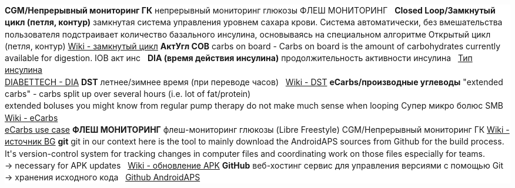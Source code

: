 </tr>
<tr>
 <td><strong>CGM/Непрерывный мониторинг ГК</strong></td>
 <td>непрерывный мониторинг глюкозы</td>
 <td>ФЛЕШ МОНИТОРИНГ</td>
 <td>&nbsp;</td>
</tr>
<tr>
 <td><strong>Closed Loop/Замкнутый цикл (петля, контур)</strong></td>
 <td>замкнутая система управления уровнем сахара крови. Система автоматически, без вмешательства пользователя подстраивает количество базального инсулина, основываясь на специальном алгоритме</td>
 <td>Открытый цикл (петля, контур)</td>
 <td><a href="../Configuration/Config-Builder.html#closed-loop">Wiki - замкнутый цикл</a></td>
</tr>
<tr>
 <td><strong>АктУгл COB</strong></td>
 <td>carbs on board - Carbs on board is the amount of carbohydrates currently available for digestion.</td>
 <td>IOB акт инс</td>
 <td>&nbsp;</td>
</tr>
<tr>
 <td><strong>DIA (время действия инсулина)</strong></td>
 <td>продолжительность активности инсулина</td>
 <td>&nbsp;</td>
 <td><a href="../Configuration/Config-Builder.html#insulin">Тип инсулина </a><br><a href="https://www.diabettech.com/insulin/why-we-are-regularly-wrong-in-the-duration-of-insulin-action-dia-times-we-use-and-why-it-matters/">DIABETTECH - DIA</a></td>
</tr>
<tr>
 <td><strong>DST</strong></td>
 <td>летнее/зимнее время (при переводе часов)</td>
 <td>&nbsp;</td>
 <td><a href="../Usage/Timezone-traveling.html#time-adjustment-daylight-savings-time-dst">Wiki - DST</a></td>
</tr>
<tr>
 <td><strong>eCarbs/производные углеводы</strong></td>
 <td>"extended carbs" - carbs split up over several hours (i.e. lot of fat/protein)<br>extended boluses you might know from regular pump therapy do not make much sense when looping</td>
 <td>Супер микро болюс SMB</td>
 <td><a href="../Usage/Extended-Carbs.html#extended-carbs-ecarbs">Wiki - eCarbs</a><br><a href="https://adriansloop.blogspot.com/2018/04/page-margin-0.html">eCarbs use case</a></td>
</tr>
<tr>
 <td><strong>ФЛЕШ МОНИТОРИНГ</strong></td>
 <td>флеш-мониторинг глюкозы (Libre Freestyle)</td>
 <td>CGM/Непрерывный мониторинг ГК</td>
 <td><a href="../Configuration/BG-Source.html">Wiki - источник BG</a></td>
</tr>
<tr>
 <td><strong>git</strong></td>
 <td>git in our context here is the tool to mainly download the AndroidAPS sources from Github for the build process. It's version-control system for tracking changes in computer files and coordinating work on those files especially for teams.<br>-> necessary for APK updates</td>
 <td>&nbsp;</td>
 <td><a href="../Installing-AndroidAPS/Update-to-new-version.html">Wiki - обновление APK</a></td>
</tr>
<tr>
 <td><strong>GitHub</strong></td>
 <td>веб-хостинг сервис для управления версиями с помощью Git<br>-> хранения исходного кода</td>
 <td>&nbsp;</td>
 <td><a href="https://github.com/nightscout/AndroidAPS">Github AndroidAPS</a></td>
</tr>